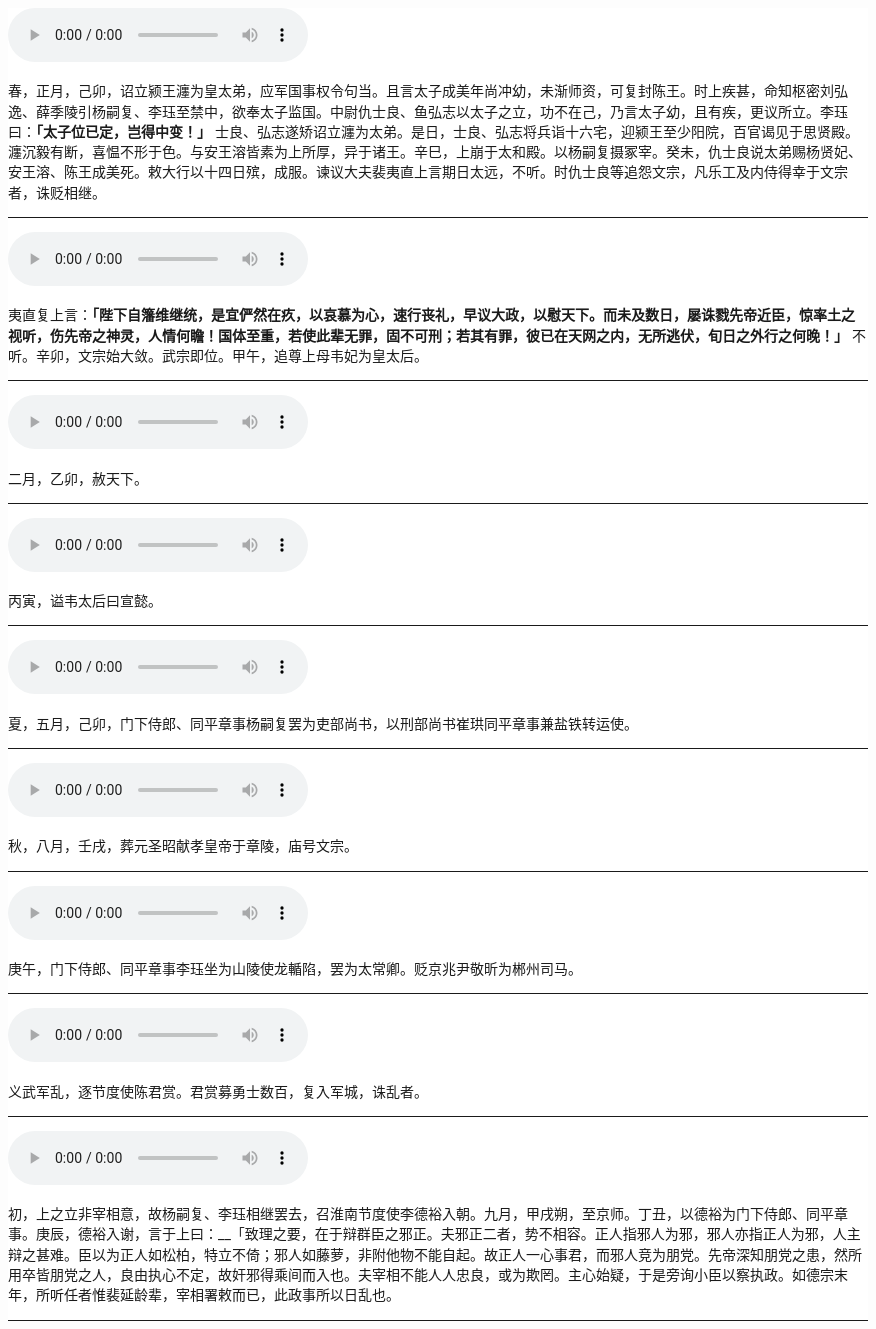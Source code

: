 
![](assets/audios/246/43.mp3)

春，正月，己卯，诏立颍王瀍为皇太弟，应军国事权令句当。且言太子成美年尚冲幼，未渐师资，可复封陈王。时上疾甚，命知枢密刘弘逸、薛季陵引杨嗣复、李珏至禁中，欲奉太子监国。中尉仇士良、鱼弘志以太子之立，功不在己，乃言太子幼，且有疾，更议所立。李珏曰：__「太子位已定，岂得中变！」__ 士良、弘志遂矫诏立瀍为太弟。是日，士良、弘志将兵诣十六宅，迎颍王至少阳院，百官谒见于思贤殿。瀍沉毅有断，喜愠不形于色。与安王溶皆素为上所厚，异于诸王。辛巳，上崩于太和殿。以杨嗣复摄冢宰。癸未，仇士良说太弟赐杨贤妃、安王溶、陈王成美死。敕大行以十四日殡，成服。谏议大夫裴夷直上言期日太远，不听。时仇士良等追怨文宗，凡乐工及内侍得幸于文宗者，诛贬相继。

---

![](assets/audios/246/44.mp3)

夷直复上言：__「陛下自籓维继统，是宜俨然在疚，以哀慕为心，速行丧礼，早议大政，以慰天下。而未及数日，屡诛戮先帝近臣，惊率土之视听，伤先帝之神灵，人情何瞻！国体至重，若使此辈无罪，固不可刑；若其有罪，彼已在天网之内，无所逃伏，旬日之外行之何晚！」__ 不听。辛卯，文宗始大敛。武宗即位。甲午，追尊上母韦妃为皇太后。

---

![](assets/audios/246/45.mp3)

二月，乙卯，赦天下。

---

![](assets/audios/246/46.mp3)

丙寅，谥韦太后曰宣懿。

---

![](assets/audios/246/47.mp3)

夏，五月，己卯，门下侍郎、同平章事杨嗣复罢为吏部尚书，以刑部尚书崔珙同平章事兼盐铁转运使。

---

![](assets/audios/246/48.mp3)

秋，八月，壬戌，葬元圣昭献孝皇帝于章陵，庙号文宗。

---

![](assets/audios/246/49.mp3)

庚午，门下侍郎、同平章事李珏坐为山陵使龙輴陷，罢为太常卿。贬京兆尹敬昕为郴州司马。

---

![](assets/audios/246/50.mp3)

义武军乱，逐节度使陈君赏。君赏募勇士数百，复入军城，诛乱者。

---

![](assets/audios/246/51.mp3)

初，上之立非宰相意，故杨嗣复、李珏相继罢去，召淮南节度使李德裕入朝。九月，甲戌朔，至京师。丁丑，以德裕为门下侍郎、同平章事。庚辰，德裕入谢，言于上曰：__「致理之要，在于辩群臣之邪正。夫邪正二者，势不相容。正人指邪人为邪，邪人亦指正人为邪，人主辩之甚难。臣以为正人如松柏，特立不倚；邪人如藤萝，非附他物不能自起。故正人一心事君，而邪人竞为朋党。先帝深知朋党之患，然所用卒皆朋党之人，良由执心不定，故奸邪得乘间而入也。夫宰相不能人人忠良，或为欺罔。主心始疑，于是旁询小臣以察执政。如德宗末年，所听任者惟裴延龄辈，宰相署敕而已，此政事所以日乱也。

---